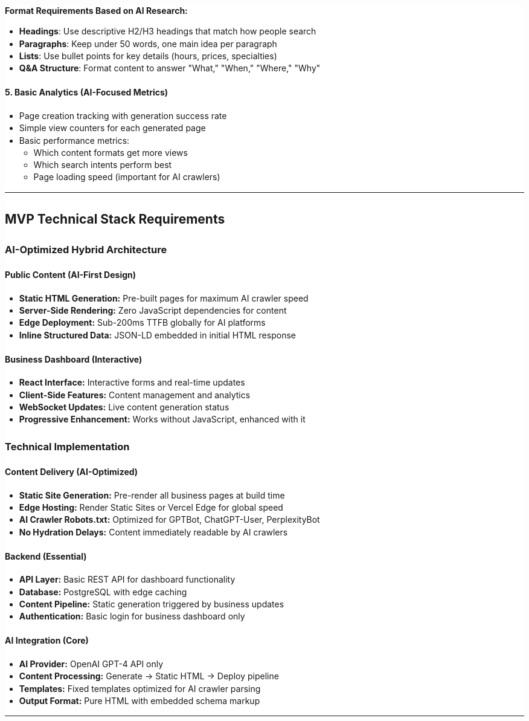 **Format Requirements Based on AI Research:**
- **Headings**: Use descriptive H2/H3 headings that match how people search
- **Paragraphs**: Keep under 50 words, one main idea per paragraph
- **Lists**: Use bullet points for key details (hours, prices, specialties)
- **Q&A Structure**: Format content to answer "What," "When," "Where," "Why"

#### **5. Basic Analytics (AI-Focused Metrics)**
- Page creation tracking with generation success rate
- Simple view counters for each generated page  
- Basic performance metrics:
  - Which content formats get more views
  - Which search intents perform best
  - Page loading speed (important for AI crawlers)

---

## **MVP Technical Stack Requirements**

### **AI-Optimized Hybrid Architecture**

#### **Public Content (AI-First Design)**
- **Static HTML Generation:** Pre-built pages for maximum AI crawler speed
- **Server-Side Rendering:** Zero JavaScript dependencies for content
- **Edge Deployment:** Sub-200ms TTFB globally for AI platforms
- **Inline Structured Data:** JSON-LD embedded in initial HTML response

#### **Business Dashboard (Interactive)**
- **React Interface:** Interactive forms and real-time updates
- **Client-Side Features:** Content management and analytics
- **WebSocket Updates:** Live content generation status
- **Progressive Enhancement:** Works without JavaScript, enhanced with it

### **Technical Implementation**

#### **Content Delivery (AI-Optimized)**
- **Static Site Generation:** Pre-render all business pages at build time
- **Edge Hosting:** Render Static Sites or Vercel Edge for global speed
- **AI Crawler Robots.txt:** Optimized for GPTBot, ChatGPT-User, PerplexityBot
- **No Hydration Delays:** Content immediately readable by AI crawlers

#### **Backend (Essential)**
- **API Layer:** Basic REST API for dashboard functionality
- **Database:** PostgreSQL with edge caching
- **Content Pipeline:** Static generation triggered by business updates
- **Authentication:** Basic login for business dashboard only

#### **AI Integration (Core)**
- **AI Provider:** OpenAI GPT-4 API only
- **Content Processing:** Generate → Static HTML → Deploy pipeline
- **Templates:** Fixed templates optimized for AI crawler parsing
- **Output Format:** Pure HTML with embedded schema markup

---